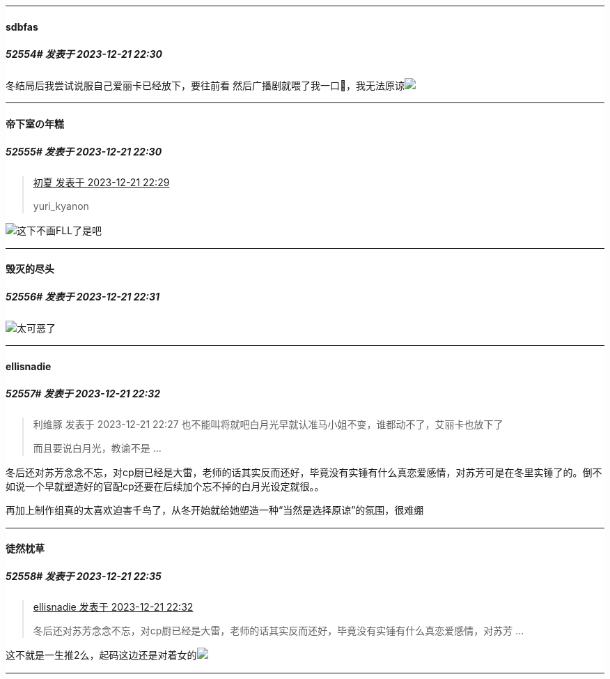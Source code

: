 *****

####  sdbfas  
##### 52554#       发表于 2023-12-21 22:30

冬结局后我尝试说服自己爱丽卡已经放下，要往前看
然后广播剧就喂了我一口💩，我无法原谅<img src="https://static.saraba1st.com/image/smiley/face2017/166.png" referrerpolicy="no-referrer">

*****

####  帝下室の年糕  
##### 52555#       发表于 2023-12-21 22:30

<blockquote><a href="httphttps://bbs.saraba1st.com/2b/forum.php?mod=redirect&amp;goto=findpost&amp;pid=63402510&amp;ptid=2157296" target="_blank">初夏 发表于 2023-12-21 22:29</a>

yuri_kyanon</blockquote>
<img src="https://static.saraba1st.com/image/smiley/face2017/066.png" referrerpolicy="no-referrer">这下不画FLL了是吧

*****

####  毁灭的尽头  
##### 52556#       发表于 2023-12-21 22:31

<img src="https://static.saraba1st.com/image/smiley/face2017/086.png" referrerpolicy="no-referrer">太可恶了

*****

####  ellisnadie  
##### 52557#       发表于 2023-12-21 22:32

<blockquote>利维豚 发表于 2023-12-21 22:27
也不能叫将就吧白月光早就认准马小姐不变，谁都动不了，艾丽卡也放下了

而且要说白月光，教谕不是 ...</blockquote>
冬后还对苏芳念念不忘，对cp厨已经是大雷，老师的话其实反而还好，毕竟没有实锤有什么真恋爱感情，对苏芳可是在冬里实锤了的。倒不如说一个早就塑造好的官配cp还要在后续加个忘不掉的白月光设定就很。。

再加上制作组真的太喜欢迫害千鸟了，从冬开始就给她塑造一种“当然是选择原谅”的氛围，很难绷


*****

####  徒然枕草  
##### 52558#       发表于 2023-12-21 22:35

<blockquote><a href="httphttps://bbs.saraba1st.com/2b/forum.php?mod=redirect&amp;goto=findpost&amp;pid=63402548&amp;ptid=2157296" target="_blank">ellisnadie 发表于 2023-12-21 22:32</a>

冬后还对苏芳念念不忘，对cp厨已经是大雷，老师的话其实反而还好，毕竟没有实锤有什么真恋爱感情，对苏芳 ...</blockquote>
这不就是一生推2么，起码这边还是对着女的<img src="https://static.saraba1st.com/image/smiley/face2017/066.png" referrerpolicy="no-referrer">

*****

